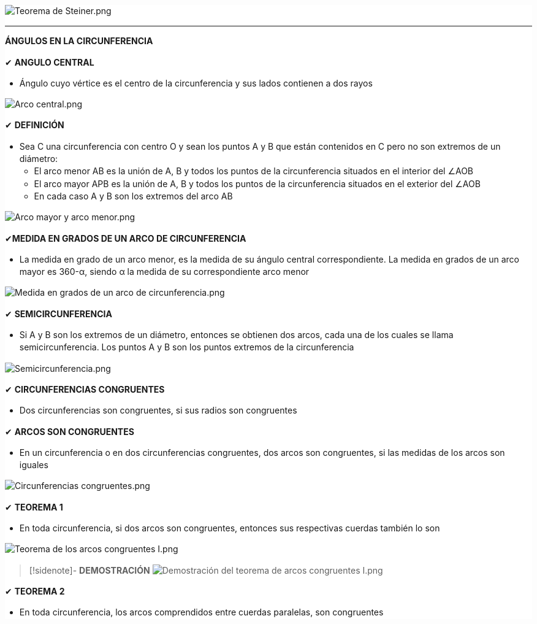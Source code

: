 ![Teorema de Steiner.png](/img/user/1.%20ELEMENTOS%20GR%C3%81FICOS/Teorema%20de%20Steiner.png)

---
**ÁNGULOS EN LA CIRCUNFERENCIA**

✔ **ANGULO CENTRAL**
- Ángulo cuyo vértice es el centro de la circunferencia y sus lados contienen a dos rayos

![Arco central.png](/img/user/1.%20ELEMENTOS%20GR%C3%81FICOS/Arco%20central.png)

✔ **DEFINICIÓN**
- Sea C una circunferencia con centro O y sean los puntos A y B que están contenidos en C pero no son extremos de un diámetro:
	- El arco menor AB es la unión de A, B y  todos los puntos de la circunferencia situados en el interior del ∠AOB
	- El arco mayor APB es la unión de A, B y todos los puntos de la circunferencia situados en el exterior del ∠AOB
	- En cada caso A y B son los extremos del arco AB

![Arco mayor y arco menor.png](/img/user/1.%20ELEMENTOS%20GR%C3%81FICOS/Arco%20mayor%20y%20arco%20menor.png)

✔**MEDIDA EN GRADOS DE UN ARCO DE CIRCUNFERENCIA**
- La medida en grado de un arco menor, es la medida de su ángulo central correspondiente. La medida en grados de un arco mayor es 360-α, siendo α la medida de su correspondiente arco menor

![Medida en grados de un arco de circunferencia.png](/img/user/1.%20ELEMENTOS%20GR%C3%81FICOS/Medida%20en%20grados%20de%20un%20arco%20de%20circunferencia.png)

✔ **SEMICIRCUNFERENCIA**
- Si A y B son los extremos de un diámetro, entonces se obtienen dos arcos, cada una de los cuales se llama semicircunferencia. Los puntos A y B son los puntos extremos de la circunferencia

![Semicircunferencia.png](/img/user/1.%20ELEMENTOS%20GR%C3%81FICOS/Semicircunferencia.png)

✔ **CIRCUNFERENCIAS CONGRUENTES**
- Dos circunferencias son congruentes, si sus radios son congruentes

✔ **ARCOS SON CONGRUENTES**
- En un circunferencia o en dos circunferencias congruentes, dos arcos son congruentes, si las medidas de los arcos son iguales

![Circunferencias congruentes.png](/img/user/1.%20ELEMENTOS%20GR%C3%81FICOS/Circunferencias%20congruentes.png)

✔ **TEOREMA 1**
- En toda circunferencia, si dos arcos son congruentes, entonces sus respectivas cuerdas también lo son

![Teorema de los arcos congruentes I.png](/img/user/1.%20ELEMENTOS%20GR%C3%81FICOS/Teorema%20de%20los%20arcos%20congruentes%20I.png)

>[!sidenote]- **DEMOSTRACIÓN** 
![Demostración del teorema de arcos congruentes I.png](/img/user/1.%20ELEMENTOS%20GR%C3%81FICOS/Demostraci%C3%B3n%20del%20teorema%20de%20arcos%20congruentes%20I.png)

✔ **TEOREMA 2**
- En toda circunferencia, los arcos comprendidos entre cuerdas paralelas, son congruentes
